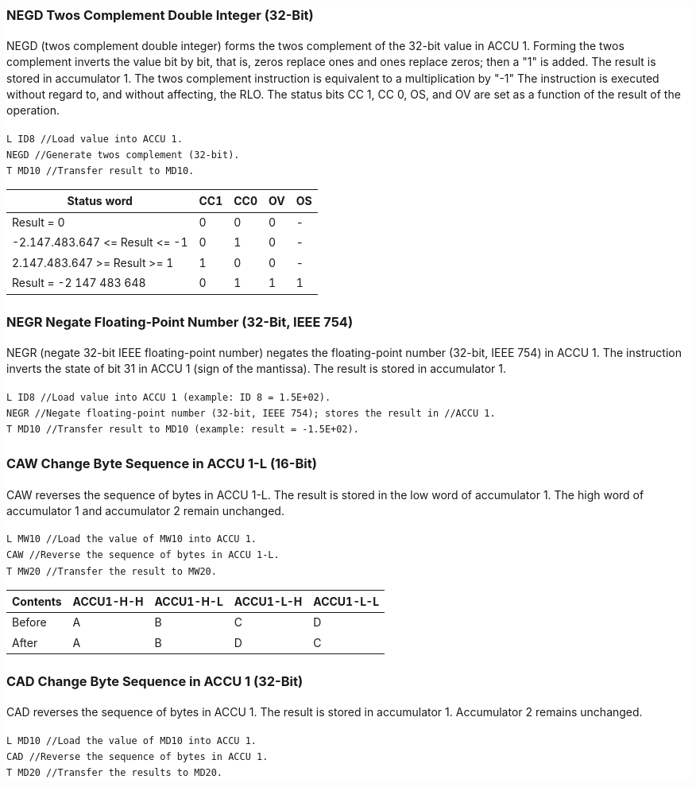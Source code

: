 ### NEGD Twos Complement Double Integer (32-Bit)
NEGD (twos complement double integer) forms the twos complement of the 32-bit value in ACCU 1. Forming the twos complement inverts the value bit by bit, that is, zeros replace ones and ones replace zeros; then a "1" is added. The result is stored in accumulator 1. The twos complement instruction is equivalent to a multiplication by "-1" The instruction is executed without regard to, and without affecting, the RLO. The status bits CC 1, CC 0, OS, and OV are set as a function of the result of the operation.
```
L ID8 //Load value into ACCU 1. 
NEGD //Generate twos complement (32-bit). 
T MD10 //Transfer result to MD10.
```

| Status word                    | CC1 | CC0 | OV  | OS  |
| ------------------------------ | --- | --- | --- | --- |
| Result = 0                     | 0   | 0   | 0   | -   |
| -2.147.483.647 <= Result <= -1 | 0   | 1   | 0   | -   |
| 2.147.483.647 >= Result >= 1   | 1   | 0   | 0   | -   |
| Result = -2 147 483 648        | 0   | 1   | 1   | 1   |

### NEGR Negate Floating-Point Number (32-Bit, IEEE 754)
NEGR (negate 32-bit IEEE floating-point number) negates the floating-point number (32-bit, IEEE 754) in ACCU 1. The instruction inverts the state of bit 31 in ACCU 1 (sign of the mantissa). The result is stored in accumulator 1.
```
L ID8 //Load value into ACCU 1 (example: ID 8 = 1.5E+02). 
NEGR //Negate floating-point number (32-bit, IEEE 754); stores the result in //ACCU 1. 
T MD10 //Transfer result to MD10 (example: result = -1.5E+02).
```
### CAW Change Byte Sequence in ACCU 1-L (16-Bit)
CAW reverses the sequence of bytes in ACCU 1-L. The result is stored in the low word of accumulator 1. The high word of accumulator 1 and accumulator 2 remain unchanged.
```
L MW10 //Load the value of MW10 into ACCU 1. 
CAW //Reverse the sequence of bytes in ACCU 1-L. 
T MW20 //Transfer the result to MW20.
```

| Contents | ACCU1-H-H | ACCU1-H-L | ACCU1-L-H | ACCU1-L-L |
| -------- | --------- | --------- | --------- | --------- |
| Before   | A         | B         | C         | D         |
| After    | A         | B         | D         | C         |

### CAD Change Byte Sequence in ACCU 1 (32-Bit)
CAD reverses the sequence of bytes in ACCU 1. The result is stored in accumulator 1. Accumulator 2 remains unchanged.
```
L MD10 //Load the value of MD10 into ACCU 1. 
CAD //Reverse the sequence of bytes in ACCU 1. 
T MD20 //Transfer the results to MD20.
```
